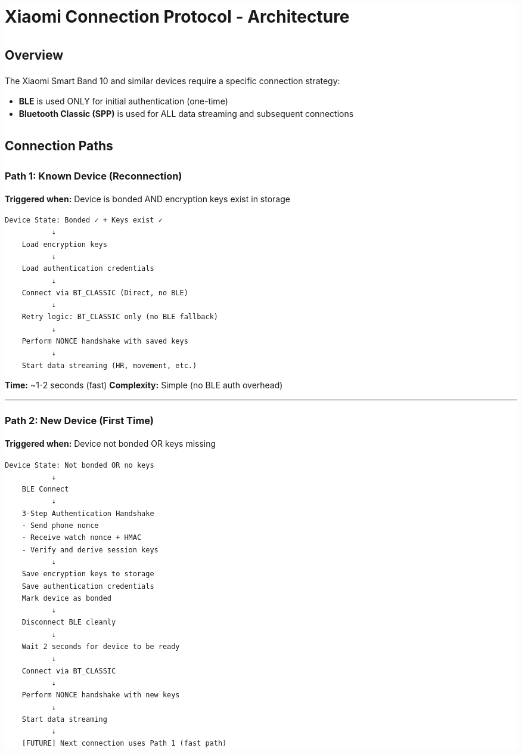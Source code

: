 # Xiaomi Connection Protocol - Architecture

## Overview

The Xiaomi Smart Band 10 and similar devices require a specific connection strategy:
- **BLE** is used ONLY for initial authentication (one-time)
- **Bluetooth Classic (SPP)** is used for ALL data streaming and subsequent connections

## Connection Paths

### Path 1: Known Device (Reconnection)
**Triggered when:** Device is bonded AND encryption keys exist in storage

```
Device State: Bonded ✓ + Keys exist ✓
           ↓
    Load encryption keys
           ↓
    Load authentication credentials
           ↓
    Connect via BT_CLASSIC (Direct, no BLE)
           ↓
    Retry logic: BT_CLASSIC only (no BLE fallback)
           ↓
    Perform NONCE handshake with saved keys
           ↓
    Start data streaming (HR, movement, etc.)
```

**Time:** ~1-2 seconds (fast)
**Complexity:** Simple (no BLE auth overhead)

---

### Path 2: New Device (First Time)
**Triggered when:** Device not bonded OR keys missing

```
Device State: Not bonded OR no keys
           ↓
    BLE Connect
           ↓
    3-Step Authentication Handshake
    - Send phone nonce
    - Receive watch nonce + HMAC
    - Verify and derive session keys
           ↓
    Save encryption keys to storage
    Save authentication credentials
    Mark device as bonded
           ↓
    Disconnect BLE cleanly
           ↓
    Wait 2 seconds for device to be ready
           ↓
    Connect via BT_CLASSIC
           ↓
    Perform NONCE handshake with new keys
           ↓
    Start data streaming
           ↓
    [FUTURE] Next connection uses Path 1 (fast path)
```